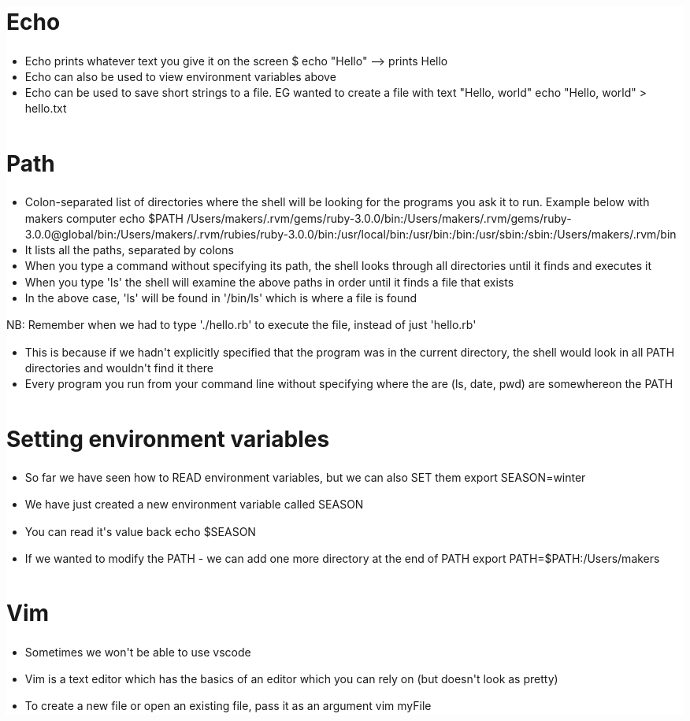 # Echo
- Echo prints whatever text you give it on the screen
$ echo "Hello" --> prints Hello
- Echo can also be used to view environment variables above
- Echo can be used to save short strings to a file. EG wanted to create a file with text "Hello, world"
echo "Hello, world" > hello.txt


# Path 
- Colon-separated list of directories where the shell will be looking for the programs you ask it to run. Example below with makers computer
echo $PATH
/Users/makers/.rvm/gems/ruby-3.0.0/bin:/Users/makers/.rvm/gems/ruby-3.0.0@global/bin:/Users/makers/.rvm/rubies/ruby-3.0.0/bin:/usr/local/bin:/usr/bin:/bin:/usr/sbin:/sbin:/Users/makers/.rvm/bin
- It lists all the paths, separated by colons
- When you type a command without specifying its path, the shell looks through all directories until it finds and executes it
- When you type 'ls' the shell will examine the above paths in order until it finds a file that exists 
- In the above case, 'ls' will be found in '/bin/ls' which is where a file is found

NB: Remember when we had to type './hello.rb' to execute the file, instead of just 'hello.rb'
- This is because if we hadn't explicitly specified that the program was in the current directory, the shell would look in all PATH directories and wouldn't find it there
- Every program you run from your command line without specifying where the are (ls, date, pwd) are somewhereon the PATH


# Setting environment variables
- So far we have seen how to READ environment variables, but we can also SET them
export SEASON=winter
- We have just created a new environment variable called SEASON
- You can read it's value back
echo $SEASON

- If we wanted to modify the PATH - we can add one more directory at the end of PATH
export PATH=$PATH:/Users/makers





# Vim
- Sometimes we won't be able to use vscode
- Vim is a text editor which has the basics of an editor which you can rely on (but doesn't look as pretty)

- To create a new file or open an existing file, pass it as an argument
vim myFile
